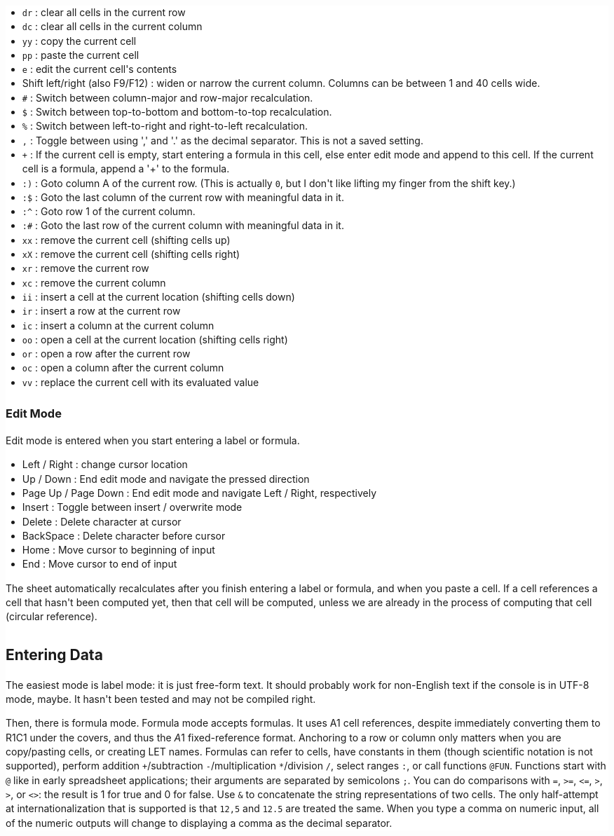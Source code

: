 * `dr` : clear all cells in the current row
* `dc` : clear all cells in the current column
* `yy` : copy the current cell
* `pp` : paste the current cell
* `e` : edit the current cell's contents
* Shift left/right (also F9/F12) : widen or narrow the current column. Columns can be between 1 and 40 cells wide.
* `#` : Switch between column-major and row-major recalculation.
* `$` : Switch between top-to-bottom and bottom-to-top recalculation.
* `%` : Switch between left-to-right and right-to-left recalculation.
* `,` : Toggle between using ',' and '.' as the decimal separator. This is not a saved setting.
* `+` : If the current cell is empty, start entering a formula in this cell, else enter edit mode and append to this cell. If the current cell is a formula, append a '+' to the formula.
* `:)` : Goto column A of the current row. (This is actually `0`, but I don't like lifting my finger from the shift key.)
* `:$` : Goto the last column of the current row with meaningful data in it.
* `:^` : Goto row 1 of the current column.
* `:#` : Goto the last row of the current column with meaningful data in it.
* `xx` : remove the current cell (shifting cells up)
* `xX` : remove the current cell (shifting cells right)
* `xr` : remove the current row
* `xc` : remove the current column
* `ii` : insert a cell at the current location (shifting cells down)
* `ir` : insert a row at the current row
* `ic` : insert a column at the current column
* `oo` : open a cell at the current location (shifting cells right)
* `or` : open a row after the current row
* `oc` : open a column after the current column
* `vv` : replace the current cell with its evaluated value

### Edit Mode
Edit mode is entered when you start entering a label or formula.
* Left / Right : change cursor location
* Up / Down : End edit mode and navigate the pressed direction
* Page Up / Page Down : End edit mode and navigate Left / Right, respectively
* Insert : Toggle between insert / overwrite mode
* Delete : Delete character at cursor
* BackSpace : Delete character before cursor
* Home : Move cursor to beginning of input
* End : Move cursor to end of input

The sheet automatically recalculates after you finish entering a label or formula, and when you paste a cell. If a cell references a cell that hasn't been computed yet, then that cell will be computed, unless we are already in the process of computing that cell (circular reference).


## Entering Data

The easiest mode is label mode: it is just free-form text. It should probably work for non-English text if the console is in UTF-8 mode, maybe. It hasn't been tested and may not be compiled right.

Then, there is formula mode. Formula mode accepts formulas. It uses A1 cell references, despite immediately converting them to R1C1 under the covers, and thus the $A$1 fixed-reference format. Anchoring to a row or column only matters when you are copy/pasting cells, or creating LET names. Formulas can refer to cells, have constants in them (though scientific notation is not supported), perform addition `+`/subtraction `-`/multiplication `*`/division `/`, select ranges `:`, or call functions `@FUN`. Functions start with `@` like in early spreadsheet applications; their arguments are separated by semicolons `;`. You can do comparisons with `=`, `>=`, `<=`, `>`, `>`, or `<>`: the result is 1 for true and 0 for false. Use `&` to concatenate the string representations of two cells. The only half-attempt at internationalization that is supported is that `12,5` and `12.5` are treated the same. When you type a comma on numeric input, all of the numeric outputs will change to displaying a comma as the decimal separator.
